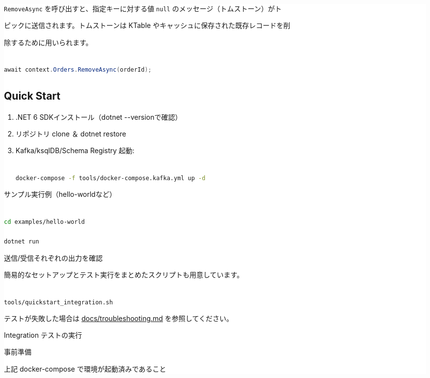 `RemoveAsync` を呼び出すと、指定キーに対する値 `null` のメッセージ（トムストーン）がト

ピックに送信されます。トムストーンは KTable やキャッシュに保存された既存レコードを削

除するために用いられます。



```csharp

await context.Orders.RemoveAsync(orderId);

```





## Quick Start

1. .NET 6 SDKインストール（dotnet --versionで確認）

2. リポジトリ clone ＆ dotnet restore

3. Kafka/ksqlDB/Schema Registry 起動:

   ```bash

   docker-compose -f tools/docker-compose.kafka.yml up -d

   ```

サンプル実行例（hello-worldなど）



   ```bash

cd examples/hello-world

dotnet run

   ```

送信/受信それぞれの出力を確認



簡易的なセットアップとテスト実行をまとめたスクリプトも用意しています。

```bash

tools/quickstart_integration.sh

```

テストが失敗した場合は [docs/troubleshooting.md](./docs/troubleshooting.md) を参照してください。



Integration テストの実行

事前準備

上記 docker-compose で環境が起動済みであること
